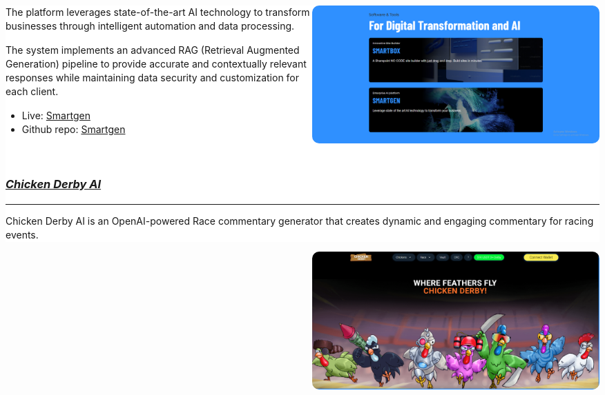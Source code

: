 <img align="right" height = "200px" src="./assets/smartgen.png" style="border-radius:10px;">

The platform leverages state-of-the-art AI technology to transform businesses through intelligent automation and data processing.<br>

The system implements an advanced RAG (Retrieval Augmented Generation) pipeline to provide accurate and contextually relevant responses while maintaining data security and customization for each client.

- Live: <a href="https://w3bvolution.com/">Smartgen</a>
- Github repo: <a href="https://github.com/helionis420/Smartgen">Smartgen</a>

<br>

<h3><u><strong><i>Chicken Derby AI</i></strong></u></h3>
<hr />

Chicken Derby AI is an OpenAI-powered Race commentary generator that creates dynamic and engaging commentary for racing events.<br>

<img align="right" height = "200px" src="./assets/chicken.png" style="border-radius:10px;">
